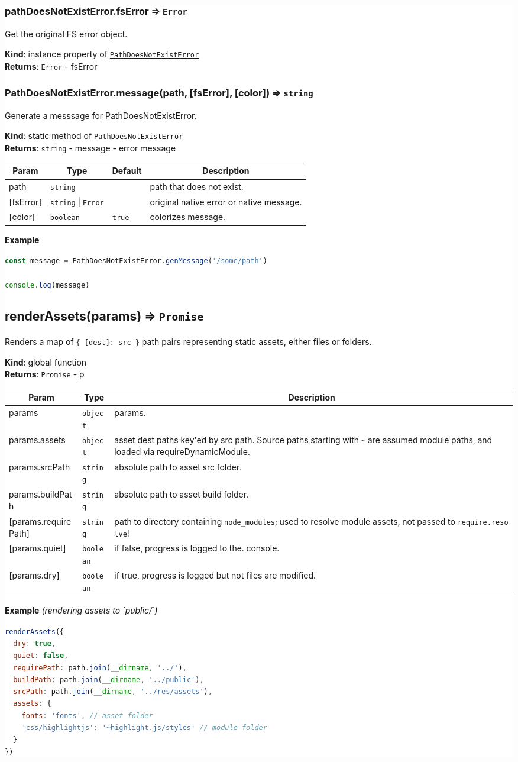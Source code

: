 ### pathDoesNotExistError.fsError ⇒ <code>Error</code>
Get the original FS error object.

**Kind**: instance property of [<code>PathDoesNotExistError</code>](#PathDoesNotExistError)  
**Returns**: <code>Error</code> - fsError  
<a name="PathDoesNotExistError.message"></a>

### PathDoesNotExistError.message(path, [fsError], [color]) ⇒ <code>string</code>
Generate a messsage for [PathDoesNotExistError](#PathDoesNotExistError).

**Kind**: static method of [<code>PathDoesNotExistError</code>](#PathDoesNotExistError)  
**Returns**: <code>string</code> - message - error message  

| Param | Type | Default | Description |
| --- | --- | --- | --- |
| path | <code>string</code> |  | path that does not exist. |
| [fsError] | <code>string</code> \| <code>Error</code> |  | original native error or native message. |
| [color] | <code>boolean</code> | <code>true</code> | colorizes message. |

**Example**  
```js
const message = PathDoesNotExistError.genMessage('/some/path')

console.log(message)
```
<a name="renderAssets"></a>

## renderAssets(params) ⇒ <code>Promise</code>
Renders a map of `{ [dest]: src }` path pairs representing static assets,
either files or folders.

**Kind**: global function  
**Returns**: <code>Promise</code> - p  

| Param | Type | Description |
| --- | --- | --- |
| params | <code>object</code> | params. |
| params.assets | <code>object</code> | asset dest paths key'ed by src path. Source   paths starting with `~` are assumed module paths, and loaded via   [requireDynamicModule](requireDynamicModule). |
| params.srcPath | <code>string</code> | absolute path to asset src folder. |
| params.buildPath | <code>string</code> | absolute path to asset build folder. |
| [params.requirePath] | <code>string</code> | path to directory containing   `node_modules`; used to resolve module assets, not passed to   `require.resolve`! |
| [params.quiet] | <code>boolean</code> | if false, progress is logged to the.   console. |
| [params.dry] | <code>boolean</code> | if true, progress is logged but not files   are modified. |

**Example** *(rendering assets to &#x60;public/&#x60;)*  
```js
renderAssets({
  dry: true,
  quiet: false,
  requirePath: path.join(__dirname, '../'),
  buildPath: path.join(__dirname, '../public'),
  srcPath: path.join(__dirname, '../res/assets'),
  assets: {
    fonts: 'fonts', // asset folder
    'css/highlightjs': '~highlight.js/styles' // module folder
  }
})
```